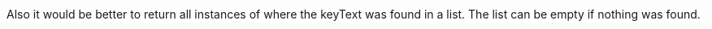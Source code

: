Also it would be better to return all instances of where the keyText was found in a list. The list can be empty if nothing was found.</pre></blockquote>
